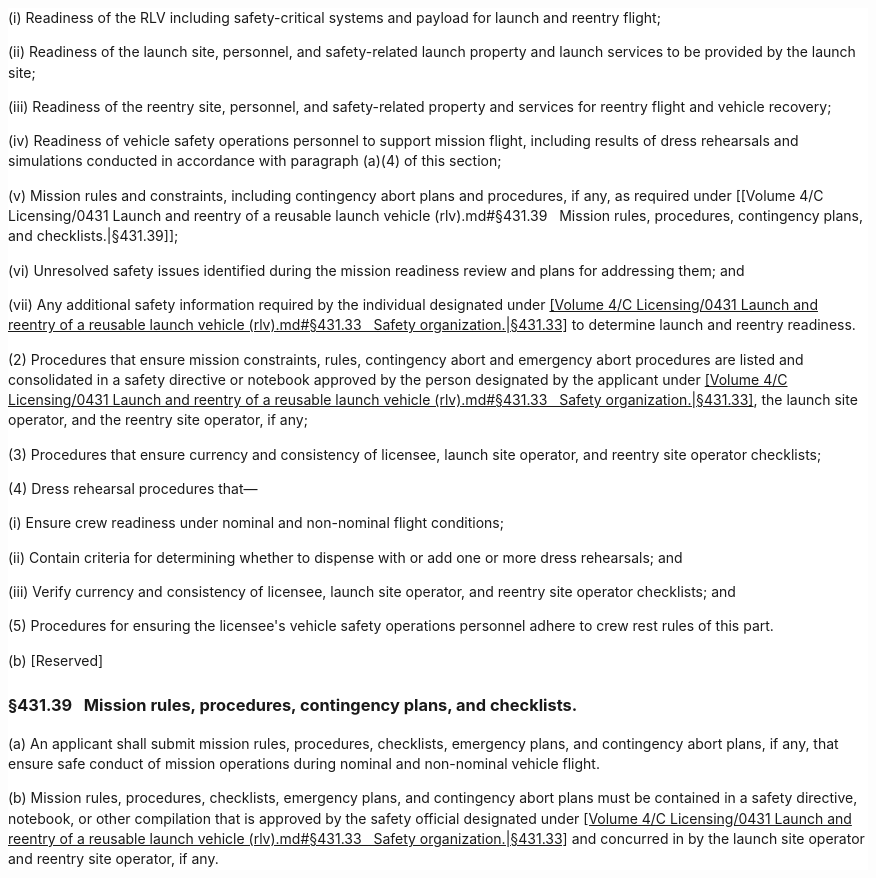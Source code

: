 \(i\) Readiness of the RLV including safety-critical systems and payload for launch and reentry flight;

\(ii\) Readiness of the launch site, personnel, and safety-related launch property and launch services to be provided by the launch site;

\(iii\) Readiness of the reentry site, personnel, and safety-related property and services for reentry flight and vehicle recovery;

\(iv\) Readiness of vehicle safety operations personnel to support mission flight, including results of dress rehearsals and simulations conducted in accordance with paragraph (a)(4) of this section;

\(v\) Mission rules and constraints, including contingency abort plans and procedures, if any, as required under [[Volume 4/C Licensing/0431 Launch and reentry of a reusable launch vehicle (rlv).md#§431.39   Mission rules, procedures, contingency plans, and checklists.|§431.39]];

\(vi\) Unresolved safety issues identified during the mission readiness review and plans for addressing them; and

\(vii\) Any additional safety information required by the individual designated under [[Volume 4/C Licensing/0431 Launch and reentry of a reusable launch vehicle (rlv).md#§431.33   Safety organization.|§431.33]](b) to determine launch and reentry readiness.

\(2\) Procedures that ensure mission constraints, rules, contingency abort and emergency abort procedures are listed and consolidated in a safety directive or notebook approved by the person designated by the applicant under [[Volume 4/C Licensing/0431 Launch and reentry of a reusable launch vehicle (rlv).md#§431.33   Safety organization.|§431.33]](b), the launch site operator, and the reentry site operator, if any;

\(3\) Procedures that ensure currency and consistency of licensee, launch site operator, and reentry site operator checklists;

\(4\) Dress rehearsal procedures that—

\(i\) Ensure crew readiness under nominal and non-nominal flight conditions;

\(ii\) Contain criteria for determining whether to dispense with or add one or more dress rehearsals; and

\(iii\) Verify currency and consistency of licensee, launch site operator, and reentry site operator checklists; and

\(5\) Procedures for ensuring the licensee's vehicle safety operations personnel adhere to crew rest rules of this part.

\(b\) \[Reserved\]

### §431.39   Mission rules, procedures, contingency plans, and checklists.

\(a\) An applicant shall submit mission rules, procedures, checklists, emergency plans, and contingency abort plans, if any, that ensure safe conduct of mission operations during nominal and non-nominal vehicle flight.

\(b\) Mission rules, procedures, checklists, emergency plans, and contingency abort plans must be contained in a safety directive, notebook, or other compilation that is approved by the safety official designated under [[Volume 4/C Licensing/0431 Launch and reentry of a reusable launch vehicle (rlv).md#§431.33   Safety organization.|§431.33]](c) and concurred in by the launch site operator and reentry site operator, if any.
